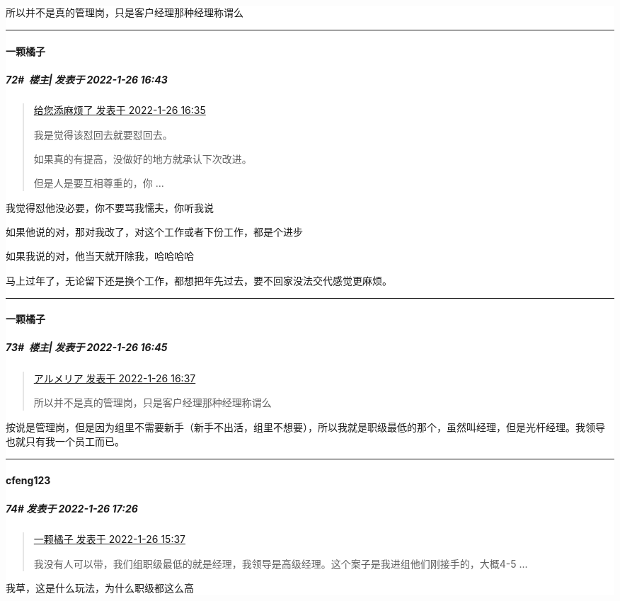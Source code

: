 所以并不是真的管理岗，只是客户经理那种经理称谓么

*****

####  一颗橘子  
##### 72#         楼主| 发表于 2022-1-26 16:43

<blockquote><a href="httphttps://bbs.saraba1st.com/2b/forum.php?mod=redirect&amp;goto=findpost&amp;pid=54436628&amp;ptid=2049377" target="_blank">给您添麻烦了 发表于 2022-1-26 16:35</a>

我是觉得该怼回去就要怼回去。

如果真的有提高，没做好的地方就承认下次改进。

但是人是要互相尊重的，你 ...</blockquote>
我觉得怼他没必要，你不要骂我懦夫，你听我说

如果他说的对，那对我改了，对这个工作或者下份工作，都是个进步

如果我说的对，他当天就开除我，哈哈哈哈

马上过年了，无论留下还是换个工作，都想把年先过去，要不回家没法交代感觉更麻烦。

*****

####  一颗橘子  
##### 73#         楼主| 发表于 2022-1-26 16:45

<blockquote><a href="httphttps://bbs.saraba1st.com/2b/forum.php?mod=redirect&amp;goto=findpost&amp;pid=54436654&amp;ptid=2049377" target="_blank">アルメリア 发表于 2022-1-26 16:37</a>

所以并不是真的管理岗，只是客户经理那种经理称谓么</blockquote>
按说是管理岗，但是因为组里不需要新手（新手不出活，组里不想要），所以我就是职级最低的那个，虽然叫经理，但是光杆经理。我领导也就只有我一个员工而已。



*****

####  cfeng123  
##### 74#       发表于 2022-1-26 17:26

<blockquote><a href="httphttps://bbs.saraba1st.com/2b/forum.php?mod=redirect&amp;goto=findpost&amp;pid=54436004&amp;ptid=2049377" target="_blank">一颗橘子 发表于 2022-1-26 15:37</a>

我没有人可以带，我们组职级最低的就是经理，我领导是高级经理。这个案子是我进组他们刚接手的，大概4-5 ...</blockquote>
我草，这是什么玩法，为什么职级都这么高

